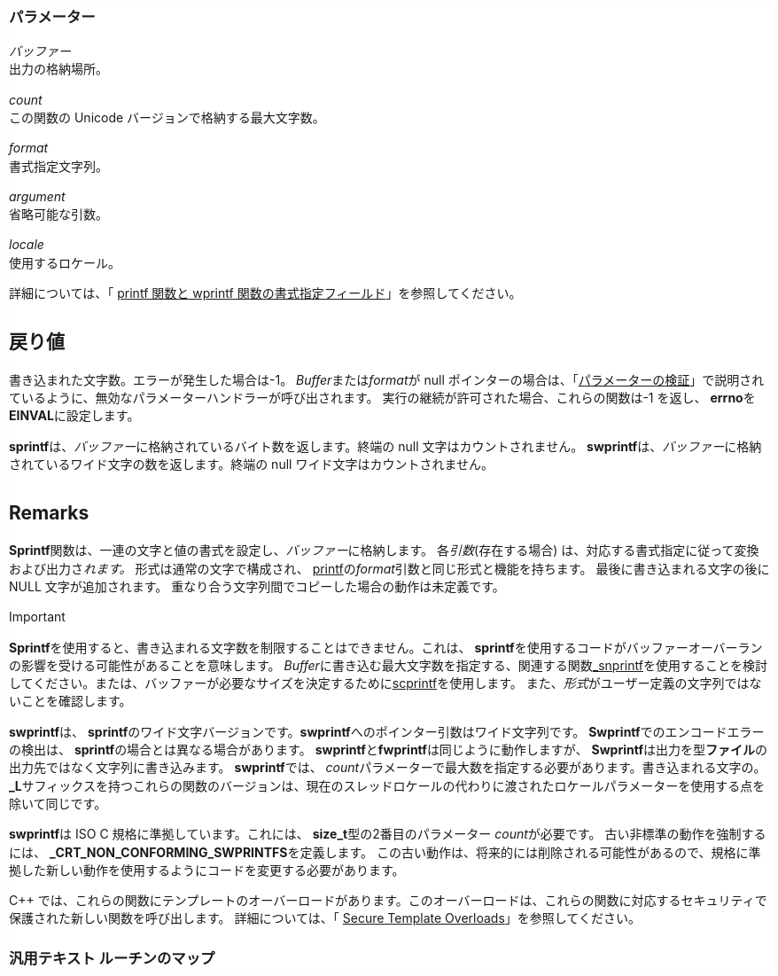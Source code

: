 ### <a name="parameters"></a>パラメーター

*バッファー*<br/>
出力の格納場所。

*count*<br/>
この関数の Unicode バージョンで格納する最大文字数。

*format*<br/>
書式指定文字列。

*argument*<br/>
省略可能な引数。

*locale*<br/>
使用するロケール。

詳細については、「 [printf 関数と wprintf 関数の書式指定フィールド](../../c-runtime-library/format-specification-syntax-printf-and-wprintf-functions.md)」を参照してください。

## <a name="return-value"></a>戻り値

書き込まれた文字数。エラーが発生した場合は-1。 *Buffer*または*format*が null ポインターの場合は、「[パラメーターの検証](../../c-runtime-library/parameter-validation.md)」で説明されているように、無効なパラメーターハンドラーが呼び出されます。 実行の継続が許可された場合、これらの関数は-1 を返し、 **errno**を**EINVAL**に設定します。

**sprintf**は、*バッファー*に格納されているバイト数を返します。終端の null 文字はカウントされません。 **swprintf**は、*バッファー*に格納されているワイド文字の数を返します。終端の null ワイド文字はカウントされません。

## <a name="remarks"></a>Remarks

**Sprintf**関数は、一連の文字と値の書式を設定し、*バッファー*に格納します。 各*引数*(存在する場合) は、対応する書式指定に従って変換および出力さ*れます。* 形式は通常の文字で構成され、 [printf](printf-printf-l-wprintf-wprintf-l.md)の*format*引数と同じ形式と機能を持ちます。 最後に書き込まれる文字の後に NULL 文字が追加されます。 重なり合う文字列間でコピーした場合の動作は未定義です。

> [!IMPORTANT]
> **Sprintf**を使用すると、書き込まれる文字数を制限することはできません。これは、 **sprintf**を使用するコードがバッファーオーバーランの影響を受ける可能性があることを意味します。 *Buffer*に書き込む最大文字数を指定する、関連する関数[_snprintf](snprintf-snprintf-snprintf-l-snwprintf-snwprintf-l.md)を使用することを検討してください。または、バッファーが必要なサイズを決定するために[scprintf](scprintf-scprintf-l-scwprintf-scwprintf-l.md)を使用します。 また、*形式*がユーザー定義の文字列ではないことを確認します。

**swprintf**は、 **sprintf**のワイド文字バージョンです。**swprintf**へのポインター引数はワイド文字列です。 **Swprintf**でのエンコードエラーの検出は、 **sprintf**の場合とは異なる場合があります。 **swprintf**と**fwprintf**は同じように動作しますが、 **Swprintf**は出力を型**ファイル**の出力先ではなく文字列に書き込みます。 **swprintf**では、 *count*パラメーターで最大数を指定する必要があります。書き込まれる文字の。 **_L**サフィックスを持つこれらの関数のバージョンは、現在のスレッドロケールの代わりに渡されたロケールパラメーターを使用する点を除いて同じです。

**swprintf**は ISO C 規格に準拠しています。これには、 **size_t**型の2番目のパラメーター *count*が必要です。 古い非標準の動作を強制するには、 **_CRT_NON_CONFORMING_SWPRINTFS**を定義します。 この古い動作は、将来的には削除される可能性があるので、規格に準拠した新しい動作を使用するようにコードを変更する必要があります。

C++ では、これらの関数にテンプレートのオーバーロードがあります。このオーバーロードは、これらの関数に対応するセキュリティで保護された新しい関数を呼び出します。 詳細については、「 [Secure Template Overloads](../../c-runtime-library/secure-template-overloads.md)」を参照してください。

### <a name="generic-text-routine-mappings"></a>汎用テキスト ルーチンのマップ
